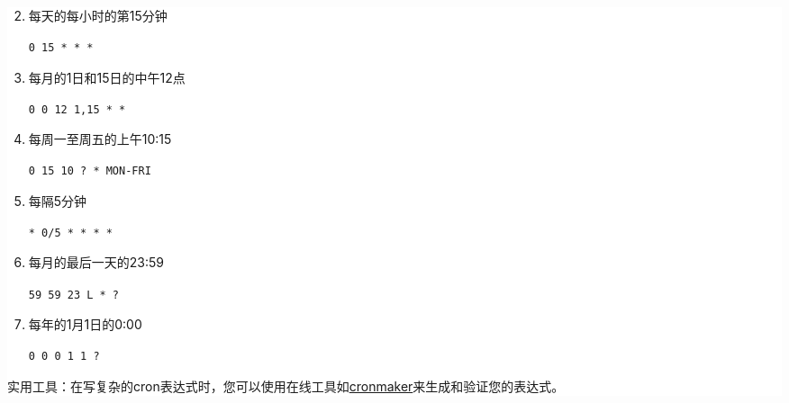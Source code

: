 2. 每天的每小时的第15分钟

   ```
   0 15 * * *
   ```

3. 每月的1日和15日的中午12点

   ```
   0 0 12 1,15 * *
   ```

4. 每周一至周五的上午10:15

   ```
   0 15 10 ? * MON-FRI
   ```

5. 每隔5分钟

   ```
   * 0/5 * * * *
   ```

6. 每月的最后一天的23:59

   ```
   59 59 23 L * ?
   ```

7. 每年的1月1日的0:00

   ```
   0 0 0 1 1 ?
   ```

实用工具：在写复杂的cron表达式时，您可以使用在线工具如[cronmaker](http://www.cronmaker.com/)来生成和验证您的表达式。

